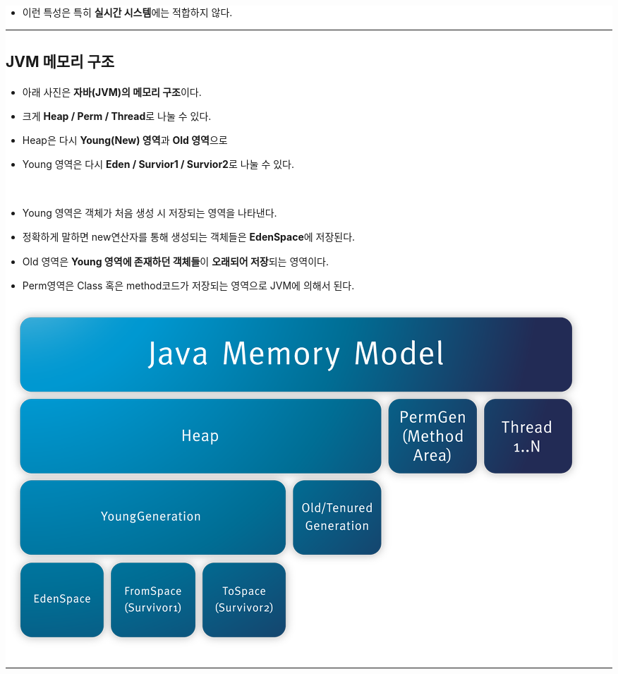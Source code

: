* 이런 특성은 특히 **실시간 시스템**에는 적합하지 않다.


---

## JVM 메모리 구조

* 아래 사진은 **자바(JVM)의 메모리 구조**이다. 

* 크게 **Heap / Perm / Thread**로 나눌 수 있다.

* Heap은 다시 **Young(New) 영역**과 **Old 영역**으로

* Young 영역은 다시 **Eden / Survior1 / Survior2**로 나눌 수 있다.

<br>

* Young 영역은 객체가 처음 생성 시 저장되는 영역을 나타낸다.

* 정확하게 말하면 new연산자를 통해 생성되는 객체들은 **EdenSpace**에 저장된다.

* Old 영역은 **Young 영역에 존재하던 객체들**이 **오래되어 저장**되는 영역이다.

* Perm영역은 Class 혹은 method코드가 저장되는 영역으로 JVM에 의해서 된다.



![](/assets/img/java/java_garbage_collection_1_1.png)


---
